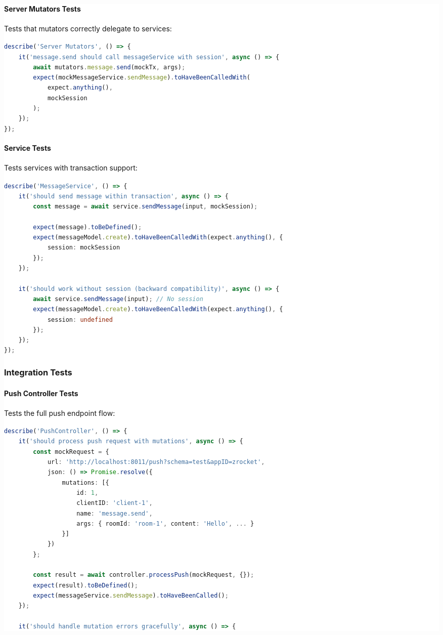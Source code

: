 #### Server Mutators Tests

Tests that mutators correctly delegate to services:

```typescript
describe('Server Mutators', () => {
    it('message.send should call messageService with session', async () => {
        await mutators.message.send(mockTx, args);
        expect(mockMessageService.sendMessage).toHaveBeenCalledWith(
            expect.anything(),
            mockSession
        );
    });
});
```

#### Service Tests

Tests services with transaction support:

```typescript
describe('MessageService', () => {
    it('should send message within transaction', async () => {
        const message = await service.sendMessage(input, mockSession);

        expect(message).toBeDefined();
        expect(messageModel.create).toHaveBeenCalledWith(expect.anything(), {
            session: mockSession
        });
    });

    it('should work without session (backward compatibility)', async () => {
        await service.sendMessage(input); // No session
        expect(messageModel.create).toHaveBeenCalledWith(expect.anything(), {
            session: undefined
        });
    });
});
```

### Integration Tests

#### Push Controller Tests

Tests the full push endpoint flow:

```typescript
describe('PushController', () => {
    it('should process push request with mutations', async () => {
        const mockRequest = {
            url: 'http://localhost:8011/push?schema=test&appID=zrocket',
            json: () => Promise.resolve({
                mutations: [{
                    id: 1,
                    clientID: 'client-1',
                    name: 'message.send',
                    args: { roomId: 'room-1', content: 'Hello', ... }
                }]
            })
        };

        const result = await controller.processPush(mockRequest, {});
        expect(result).toBeDefined();
        expect(messageService.sendMessage).toHaveBeenCalled();
    });

    it('should handle mutation errors gracefully', async () => {
```